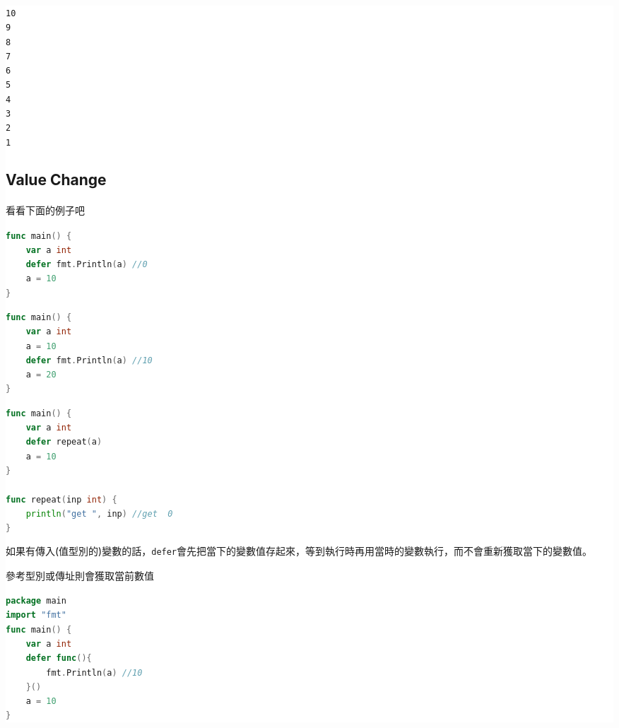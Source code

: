 ```
10
9
8
7
6
5
4
3
2
1
```

## Value Change

看看下面的例子吧

```go
func main() {
	var a int
	defer fmt.Println(a) //0
	a = 10
}
```

```go
func main() {
	var a int
	a = 10
	defer fmt.Println(a) //10
	a = 20
}
```

```go
func main() {
	var a int
	defer repeat(a)
	a = 10
}

func repeat(inp int) {
	println("get ", inp) //get  0
}
```

如果有傳入(值型別的)變數的話，`defer`會先把當下的變數值存起來，等到執行時再用當時的變數執行，而不會重新獲取當下的變數值。

參考型別或傳址則會獲取當前數值

```go
package main
import "fmt"
func main() {
	var a int
	defer func(){
		fmt.Println(a) //10
	}()
	a = 10
}
```
